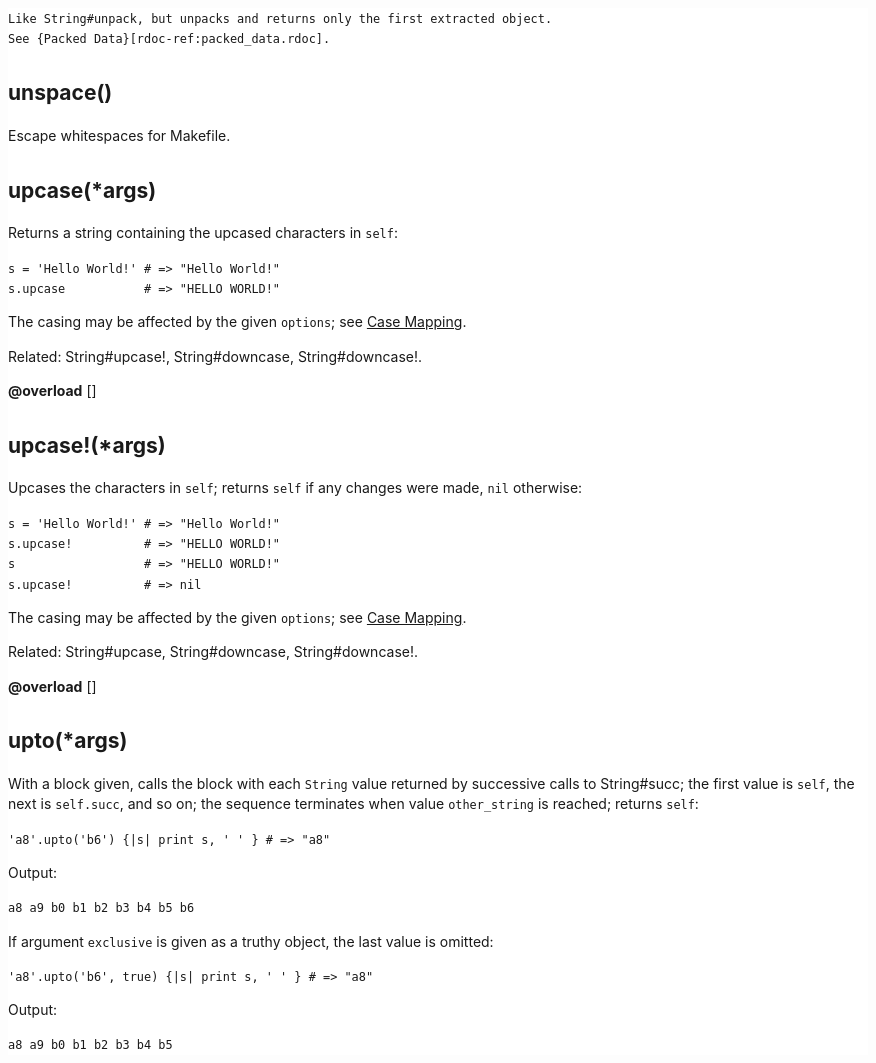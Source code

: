     Like String#unpack, but unpacks and returns only the first extracted object.
    See {Packed Data}[rdoc-ref:packed_data.rdoc].

## unspace() [](#method-i-unspace)
Escape whitespaces for Makefile.

## upcase(*args) [](#method-i-upcase)
Returns a string containing the upcased characters in `self`:

    s = 'Hello World!' # => "Hello World!"
    s.upcase           # => "HELLO WORLD!"

The casing may be affected by the given `options`; see [Case
Mapping](rdoc-ref:case_mapping.rdoc).

Related: String#upcase!, String#downcase, String#downcase!.

**@overload** [] 

## upcase!(*args) [](#method-i-upcase!)
Upcases the characters in `self`; returns `self` if any changes were made,
`nil` otherwise:

    s = 'Hello World!' # => "Hello World!"
    s.upcase!          # => "HELLO WORLD!"
    s                  # => "HELLO WORLD!"
    s.upcase!          # => nil

The casing may be affected by the given `options`; see [Case
Mapping](rdoc-ref:case_mapping.rdoc).

Related: String#upcase, String#downcase, String#downcase!.

**@overload** [] 

## upto(*args) [](#method-i-upto)
With a block given, calls the block with each `String` value returned by
successive calls to String#succ; the first value is `self`, the next is
`self.succ`, and so on; the sequence terminates when value `other_string` is
reached; returns `self`:

    'a8'.upto('b6') {|s| print s, ' ' } # => "a8"

Output:

    a8 a9 b0 b1 b2 b3 b4 b5 b6

If argument `exclusive` is given as a truthy object, the last value is
omitted:

    'a8'.upto('b6', true) {|s| print s, ' ' } # => "a8"

Output:

    a8 a9 b0 b1 b2 b3 b4 b5
